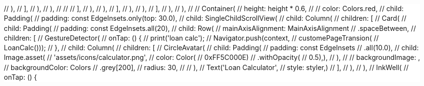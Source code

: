 //                                                       ),
//                                                     ],
//                                                   ),
//                                                 ),
//
//
//                                               ],
//                                             ),
//                                           ),
//                                         ],
//                                       ),
//                                     ),
//                                   ],
//                                 ),
//                               ),
//
//                               Container(
//                                 height: height * 0.6,
//                                 // color: Colors.red,
//                                 child: Padding(
//                                   padding: const EdgeInsets.only(top: 30.0),
//                                   child: SingleChildScrollView(
//                                     child: Column(
//                                       children: [
//                                         Card(
//                                           child: Padding(
//                                             padding: const EdgeInsets.all(20),
//                                             child: Row(
//                                               mainAxisAlignment: MainAxisAlignment
//                                                   .spaceBetween,
//                                               children: [
//                                                 GestureDetector(
//                                                   onTap: () {
//                                                     print('loan calc');
//                                                     Navigator.push(context,
//                                                         customePageTransion(
//                                                             LoanCalc()));
//                                                   },
//                                                   child: Column(
//                                                     children: [
//                                                       CircleAvatar(
//                                                         child: Padding(
//                                                           padding: const EdgeInsets
//                                                               .all(10.0),
//                                                           child: Image.asset(
//                                                             'assets/icons/calculator.png',
//                                                             color: Color(
//                                                                 0xFF5C000E)
//                                                                 .withOpacity(
//                                                                 0.5),),
//                                                         ),
//                                                         // backgroundImage: ,
//                                                         backgroundColor: Colors
//                                                             .grey[200],
//                                                         radius: 30,
//
//                                                       ),
//                                                       Text('Loan Calculator',
//                                                         style: styler,)
//                                                     ],
//                                                   ),
//                                                 ),
//                                                 InkWell(
//                                                   onTap: () {